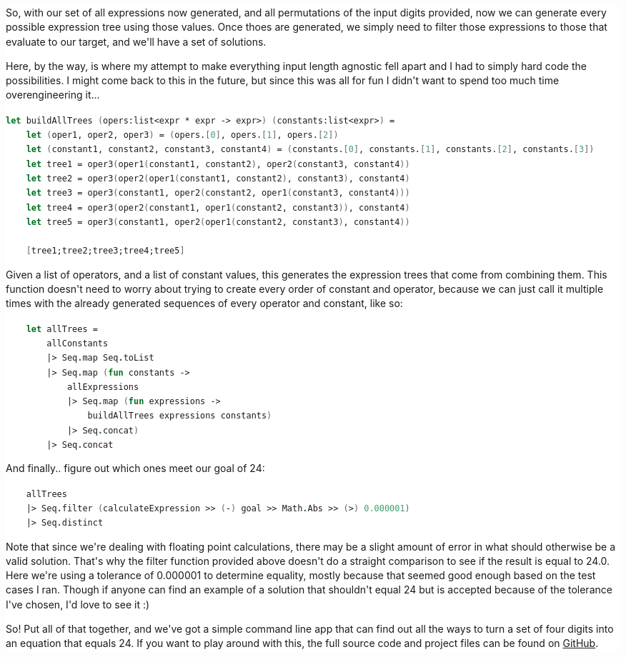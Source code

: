 So, with our set of all expressions now generated, and all permutations of the input digits provided, now we can generate every possible expression tree using those values.  Once thoes are generated, we simply need to filter those expressions to those that evaluate to our target, and we'll have a set of solutions.

Here, by the way, is where my attempt to make everything input length agnostic fell apart and I had to simply hard code the possibilities.  I might come back to this in the future, but since this was all for fun I didn't want to spend too much time overengineering it...

```fsharp
let buildAllTrees (opers:list<expr * expr -> expr>) (constants:list<expr>) = 
    let (oper1, oper2, oper3) = (opers.[0], opers.[1], opers.[2])
    let (constant1, constant2, constant3, constant4) = (constants.[0], constants.[1], constants.[2], constants.[3])
    let tree1 = oper3(oper1(constant1, constant2), oper2(constant3, constant4))
    let tree2 = oper3(oper2(oper1(constant1, constant2), constant3), constant4)
    let tree3 = oper3(constant1, oper2(constant2, oper1(constant3, constant4)))
    let tree4 = oper3(oper2(constant1, oper1(constant2, constant3)), constant4)
    let tree5 = oper3(constant1, oper2(oper1(constant2, constant3), constant4))

    [tree1;tree2;tree3;tree4;tree5]
```

Given a list of operators, and a list of constant values, this generates the expression trees that come from combining them.  This function doesn't need to worry about trying to create every order of constant and operator, because we can just call it multiple times with the already generated sequences of every operator and constant, like so:

```fsharp
    let allTrees =
        allConstants
        |> Seq.map Seq.toList
        |> Seq.map (fun constants ->
            allExpressions
            |> Seq.map (fun expressions ->
                buildAllTrees expressions constants)
            |> Seq.concat)
        |> Seq.concat
```

And finally.. figure out which ones meet our goal of 24:

```fsharp
    allTrees
    |> Seq.filter (calculateExpression >> (-) goal >> Math.Abs >> (>) 0.000001)
    |> Seq.distinct
```

Note that since we're dealing with floating point calculations, there may be a slight amount of error in what should otherwise be a valid solution.  That's why the filter function provided above doesn't do a straight comparison to see if the result is equal to 24.0.  Here we're using a tolerance of 0.000001 to determine equality, mostly because that seemed good enough based on the test cases I ran.  Though if anyone can find an example of a solution that shouldn't equal 24 but is accepted because of the tolerance I've chosen, I'd love to see it :)

So!  Put all of that together, and we've got a simple command line app that can find out all the ways to turn a set of four digits into an equation that equals 24.  If you want to play around with this, the full source code and project files can be found on [GitHub](https://github.com/HLFrye/TwentyFourCLI/blob/master/TwentyFour/Program.fs).